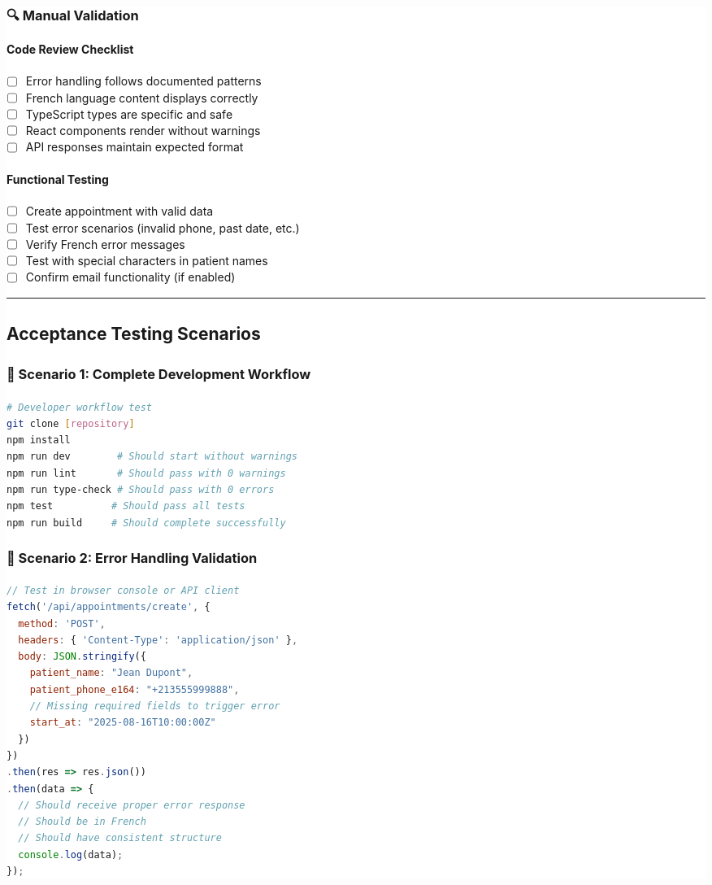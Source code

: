 ### 🔍 Manual Validation

#### Code Review Checklist
- [ ] Error handling follows documented patterns
- [ ] French language content displays correctly
- [ ] TypeScript types are specific and safe
- [ ] React components render without warnings
- [ ] API responses maintain expected format

#### Functional Testing
- [ ] Create appointment with valid data
- [ ] Test error scenarios (invalid phone, past date, etc.)
- [ ] Verify French error messages
- [ ] Test with special characters in patient names
- [ ] Confirm email functionality (if enabled)

---

## Acceptance Testing Scenarios

### 🧪 Scenario 1: Complete Development Workflow
```bash
# Developer workflow test
git clone [repository]
npm install
npm run dev        # Should start without warnings
npm run lint       # Should pass with 0 warnings
npm run type-check # Should pass with 0 errors
npm test          # Should pass all tests
npm run build     # Should complete successfully
```

### 🧪 Scenario 2: Error Handling Validation
```javascript
// Test in browser console or API client
fetch('/api/appointments/create', {
  method: 'POST',
  headers: { 'Content-Type': 'application/json' },
  body: JSON.stringify({
    patient_name: "Jean Dupont",
    patient_phone_e164: "+213555999888",
    // Missing required fields to trigger error
    start_at: "2025-08-16T10:00:00Z"
  })
})
.then(res => res.json())
.then(data => {
  // Should receive proper error response
  // Should be in French
  // Should have consistent structure
  console.log(data);
});
```
